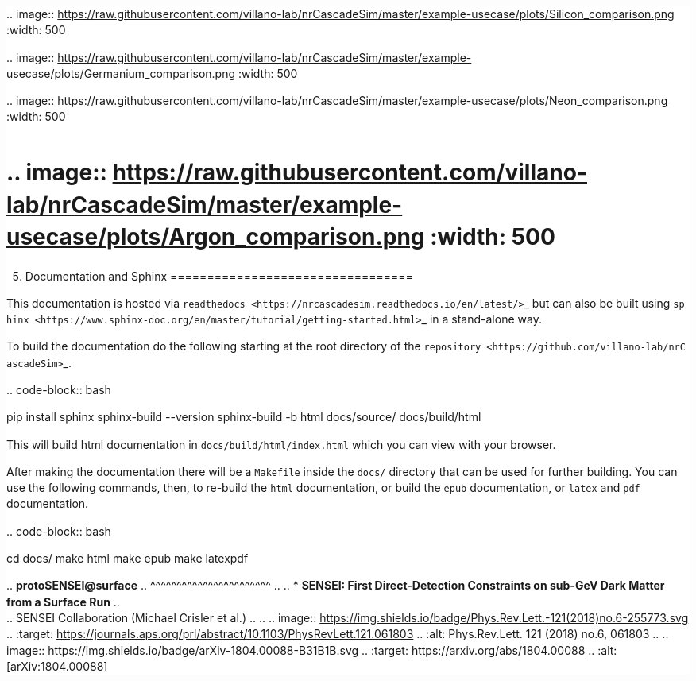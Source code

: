 .. image:: https://raw.githubusercontent.com/villano-lab/nrCascadeSim/master/example-usecase/plots/Silicon_comparison.png
   :width: 500

.. image:: https://raw.githubusercontent.com/villano-lab/nrCascadeSim/master/example-usecase/plots/Germanium_comparison.png
   :width: 500

.. image:: https://raw.githubusercontent.com/villano-lab/nrCascadeSim/master/example-usecase/plots/Neon_comparison.png
   :width: 500

.. image:: https://raw.githubusercontent.com/villano-lab/nrCascadeSim/master/example-usecase/plots/Argon_comparison.png
   :width: 500
=================================
5. Documentation and Sphinx 
=================================

This documentation is hosted via `readthedocs <https://nrcascadesim.readthedocs.io/en/latest/>`_
but can also be built using `sphinx
<https://www.sphinx-doc.org/en/master/tutorial/getting-started.html>`_ in a stand-alone way. 

To build the documentation do the following starting at the root directory of the `repository
<https://github.com/villano-lab/nrCascadeSim>`_. 

.. code-block:: bash

   pip install sphinx
   sphinx-build --version
   sphinx-build -b html docs/source/ docs/build/html

This will build html documentation in `docs/build/html/index.html` which you can view with your
browser. 

After making the documentation there will be a `Makefile` inside the `docs/` directory that can be
used for further building. You can use the following commands, then, to re-build the `html`
documentation, or build the `epub` documentation, or `latex` and `pdf` documentation.

.. code-block:: bash

   cd docs/
   make html
   make epub
   make latexpdf

.. **protoSENSEI@surface**
.. ^^^^^^^^^^^^^^^^^^^^^^^
.. 
.. * **SENSEI: First Direct-Detection Constraints on sub-GeV Dark Matter from a Surface Run**
..   
..   SENSEI Collaboration (Michael Crisler et al.)
.. 
..   .. image:: https://img.shields.io/badge/Phys.Rev.Lett.-121(2018)no.6-255773.svg
..       :target: https://journals.aps.org/prl/abstract/10.1103/PhysRevLett.121.061803
..       :alt: Phys.Rev.Lett. 121 (2018) no.6, 061803
..   .. image:: https://img.shields.io/badge/arXiv-1804.00088-B31B1B.svg
..       :target: https://arxiv.org/abs/1804.00088
..       :alt: [arXiv:1804.00088]
